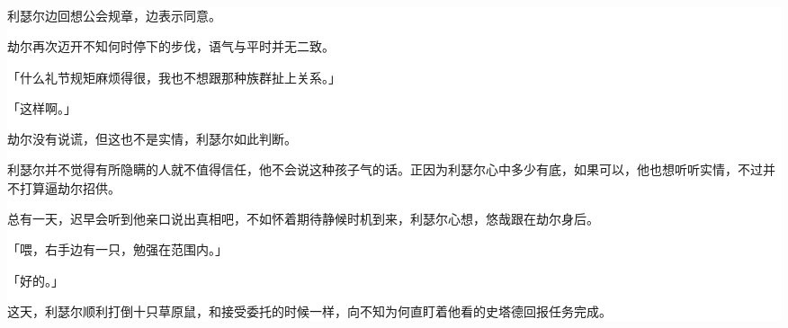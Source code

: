 利瑟尔边回想公会规章，边表示同意。

劫尔再次迈开不知何时停下的步伐，语气与平时并无二致。

「什么礼节规矩麻烦得很，我也不想跟那种族群扯上关系。」

「这样啊。」

劫尔没有说谎，但这也不是实情，利瑟尔如此判断。

利瑟尔并不觉得有所隐瞒的人就不值得信任，他不会说这种孩子气的话。正因为利瑟尔心中多少有底，如果可以，他也想听听实情，不过并不打算逼劫尔招供。

总有一天，迟早会听到他亲口说出真相吧，不如怀着期待静候时机到来，利瑟尔心想，悠哉跟在劫尔身后。

「喂，右手边有一只，勉强在范围内。」

「好的。」

这天，利瑟尔顺利打倒十只草原鼠，和接受委托的时候一样，向不知为何直盯着他看的史塔德回报任务完成。

